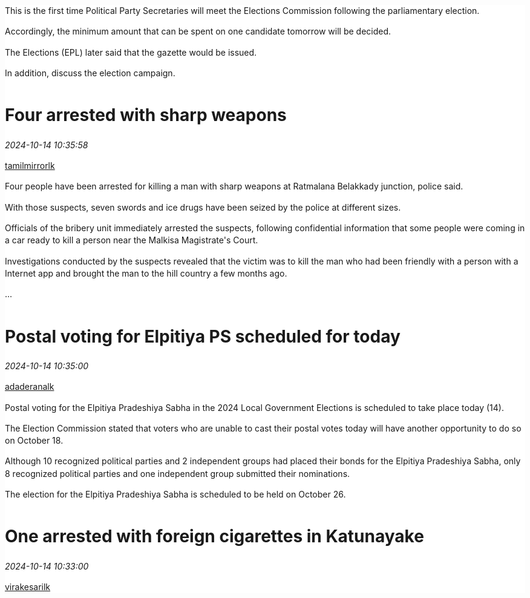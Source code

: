 This is the first time Political Party Secretaries will meet the Elections Commission following the parliamentary election.

Accordingly, the minimum amount that can be spent on one candidate tomorrow will be decided.

The Elections (EPL) later said that the gazette would be issued.

In addition, discuss the election campaign.



# Four arrested with sharp weapons

*2024-10-14 10:35:58*

[tamilmirrorlk](https://www.tamilmirror.lk/செய்திகள்/கூரிய-ஆயுதங்களுடன்-நால்வர்-கைது/175-345412)

Four people have been arrested for killing a man with sharp weapons at Ratmalana Belakkady junction, police said.

With those suspects, seven swords and ice drugs have been seized by the police at different sizes.

Officials of the bribery unit immediately arrested the suspects, following confidential information that some people were coming in a car ready to kill a person near the Malkisa Magistrate's Court.

Investigations conducted by the suspects revealed that the victim was to kill the man who had been friendly with a person with a Internet app and brought the man to the hill country a few months ago.

...



# Postal voting for Elpitiya PS scheduled for today

*2024-10-14 10:35:00*

[adaderanalk](https://www.adaderana.lk/news/102665/postal-voting-for-elpitiya-ps-scheduled-for-today)

Postal voting for the Elpitiya Pradeshiya Sabha in the 2024 Local Government Elections is scheduled to take place today (14).

The Election Commission stated that voters who are unable to cast their postal votes today will have another opportunity to do so on October 18.

Although 10 recognized political parties and 2 independent groups had placed their bonds for the Elpitiya Pradeshiya Sabha, only 8 recognized political parties and one independent group submitted their nominations.

The election for the Elpitiya Pradeshiya Sabha is scheduled to be held on October 26.



# One arrested with foreign cigarettes in Katunayake

*2024-10-14 10:33:00*

[virakesarilk](https://www.virakesari.lk/article/196229)

